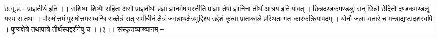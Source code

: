 छ.गू.प्र.–
प्राज्ञतीर्थ इति ।। सशिष्यः शिष्यैः सहितः असौ प्राज्ञतीर्थः प्रज्ञा ज्ञानमेषामस्तीति प्राज्ञाः तेषां ज्ञानिनां तीर्थं आश्रय इति यावत् । छिन्नदण्डकमण्डलुः सन् छिन्नौ छेदितौ दण्डकमण्डलू यस्य स तथा । पौरुषोत्तमं पुरुषोत्तमसम्बन्धि सत्क्षेत्रं सत् समीचीनं क्षेत्रं जगन्नाथक्षेत्रमुद्दिश्य उद्देशं कृत्वा प्रातःकाले प्रस्थितः गतः कारकक्रियापदम् । योनौ जला-वतारे च मन्त्राद्यष्टादशस्वपि । पुण्यक्षेत्रे तथापात्रे तीर्थस्यद्दर्शनेषु च ।।३।।
संस्कृतव्याख्यानम् –
